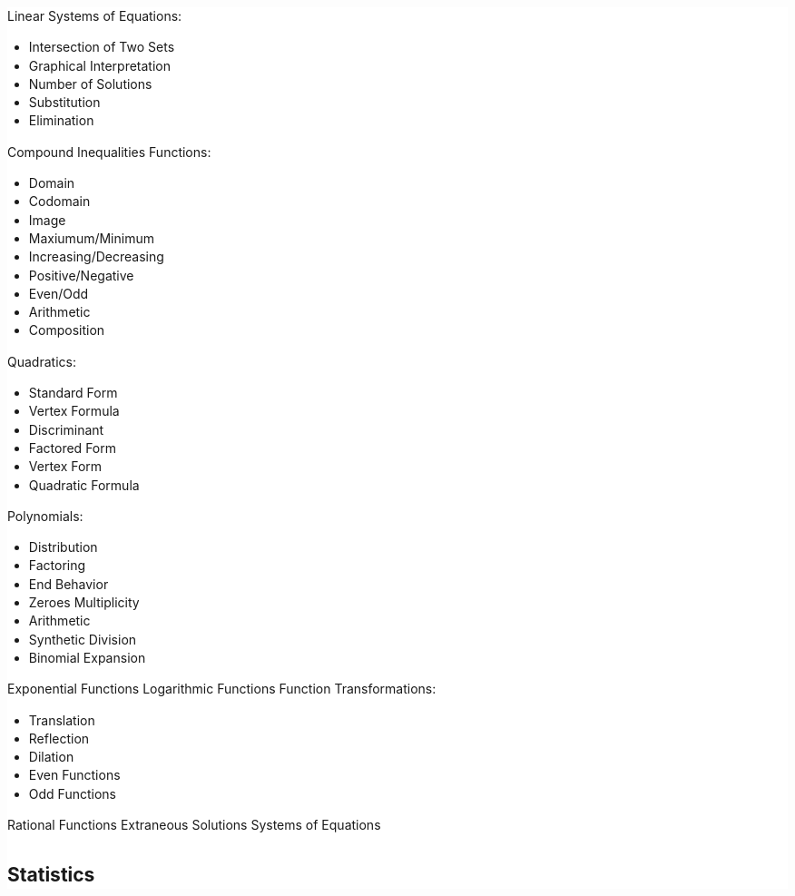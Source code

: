 Linear Systems of Equations:

- Intersection of Two Sets
- Graphical Interpretation
- Number of Solutions
- Substitution
- Elimination

Compound Inequalities
Functions:

- Domain
- Codomain
- Image
- Maxiumum/Minimum
- Increasing/Decreasing
- Positive/Negative
- Even/Odd
- Arithmetic
- Composition

Quadratics:

- Standard Form
- Vertex Formula
- Discriminant
- Factored Form
- Vertex Form
- Quadratic Formula

Polynomials:

- Distribution
- Factoring
- End Behavior
- Zeroes Multiplicity
- Arithmetic
- Synthetic Division
- Binomial Expansion

Exponential Functions
Logarithmic Functions
Function Transformations:

- Translation
- Reflection
- Dilation
- Even Functions
- Odd Functions

Rational Functions
Extraneous Solutions
Systems of Equations

## Statistics
